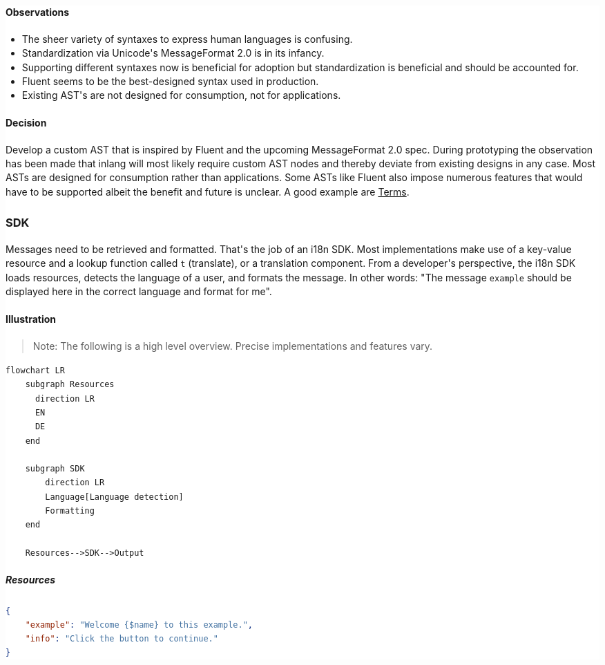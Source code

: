 #### Observations

- The sheer variety of syntaxes to express human languages is confusing.
- Standardization via Unicode's MessageFormat 2.0 is in its infancy.
- Supporting different syntaxes now is beneficial for adoption but standardization is beneficial and should be accounted for.
- Fluent seems to be the best-designed syntax used in production.
- Existing AST's are not designed for consumption, not for applications.

#### Decision

Develop a custom AST that is inspired by Fluent and the upcoming MessageFormat 2.0 spec. During prototyping the observation has been made that inlang will most likely require custom AST nodes and thereby deviate from existing designs in any case. Most ASTs are designed for consumption rather than applications. Some ASTs like Fluent also impose numerous features that would have to be supported albeit the benefit and future is unclear. A good example are [Terms](https://projectfluent.org/fluent/guide/terms.html).

### SDK

Messages need to be retrieved and formatted. That's the job of an i18n SDK. Most implementations make use of a key-value resource and a lookup function called `t` (translate), or a translation component. From a developer's perspective, the i18n SDK loads resources, detects the language of a user, and formats the message. In other words: "The message `example` should be displayed here in the correct language and format for me".

#### Illustration

> Note: The following is a high level overview. Precise implementations and features vary.

```mermaid
flowchart LR
    subgraph Resources
      direction LR
      EN
      DE
    end

    subgraph SDK
        direction LR
        Language[Language detection]
        Formatting
    end

    Resources-->SDK-->Output

```

##### Resources

```json
{
	"example": "Welcome {$name} to this example.",
	"info": "Click the button to continue."
}
```
